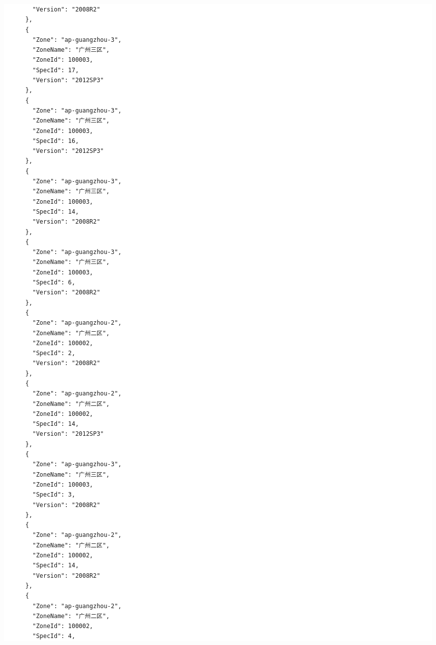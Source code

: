 ```
        "Version": "2008R2"
      },
      {
        "Zone": "ap-guangzhou-3",
        "ZoneName": "广州三区",
        "ZoneId": 100003,
        "SpecId": 17,
        "Version": "2012SP3"
      },
      {
        "Zone": "ap-guangzhou-3",
        "ZoneName": "广州三区",
        "ZoneId": 100003,
        "SpecId": 16,
        "Version": "2012SP3"
      },
      {
        "Zone": "ap-guangzhou-3",
        "ZoneName": "广州三区",
        "ZoneId": 100003,
        "SpecId": 14,
        "Version": "2008R2"
      },
      {
        "Zone": "ap-guangzhou-3",
        "ZoneName": "广州三区",
        "ZoneId": 100003,
        "SpecId": 6,
        "Version": "2008R2"
      },
      {
        "Zone": "ap-guangzhou-2",
        "ZoneName": "广州二区",
        "ZoneId": 100002,
        "SpecId": 2,
        "Version": "2008R2"
      },
      {
        "Zone": "ap-guangzhou-2",
        "ZoneName": "广州二区",
        "ZoneId": 100002,
        "SpecId": 14,
        "Version": "2012SP3"
      },
      {
        "Zone": "ap-guangzhou-3",
        "ZoneName": "广州三区",
        "ZoneId": 100003,
        "SpecId": 3,
        "Version": "2008R2"
      },
      {
        "Zone": "ap-guangzhou-2",
        "ZoneName": "广州二区",
        "ZoneId": 100002,
        "SpecId": 14,
        "Version": "2008R2"
      },
      {
        "Zone": "ap-guangzhou-2",
        "ZoneName": "广州二区",
        "ZoneId": 100002,
        "SpecId": 4,
```